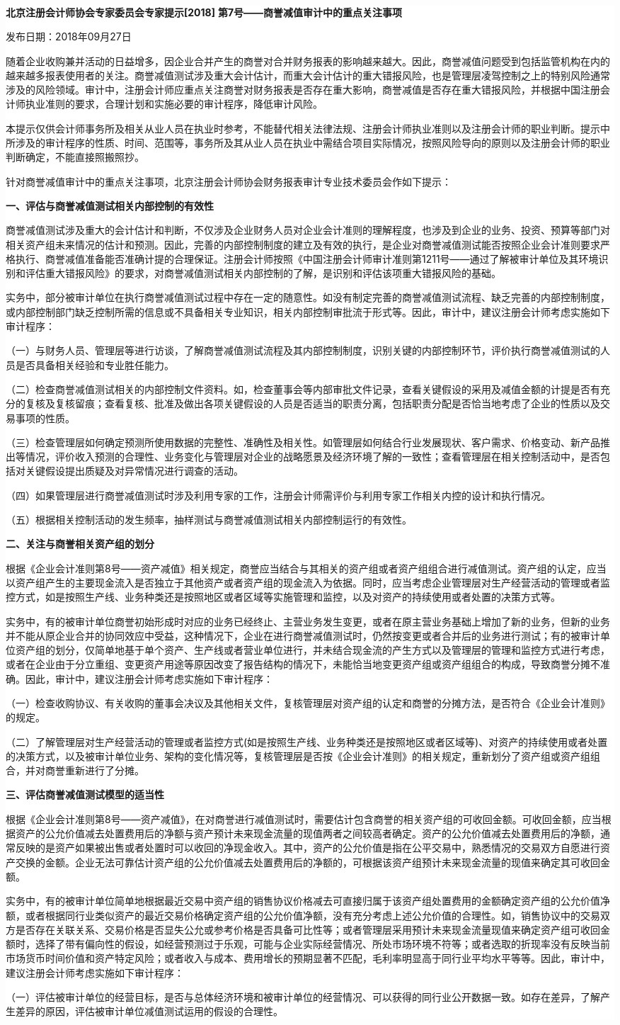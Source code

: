 **北京注册会计师协会专家委员会专家提示[2018]**
**第7号——商誉减值审计中的重点关注事项**

发布日期：2018年09月27日

随着企业收购兼并活动的日益增多，因企业合并产生的商誉对合并财务报表的影响越来越大。因此，商誉减值问题受到包括监管机构在内的越来越多报表使用者的关注。商誉减值测试涉及重大会计估计，而重大会计估计的重大错报风险，也是管理层凌驾控制之上的特别风险通常涉及的风险领域。审计中，注册会计师应重点关注商誉对财务报表是否存在重大影响，商誉减值是否存在重大错报风险，并根据中国注册会计师执业准则的要求，合理计划和实施必要的审计程序，降低审计风险。

本提示仅供会计师事务所及相关从业人员在执业时参考，不能替代相关法律法规、注册会计师执业准则以及注册会计师的职业判断。提示中所涉及的审计程序的性质、时间、范围等，事务所及其从业人员在执业中需结合项目实际情况，按照风险导向的原则以及注册会计师的职业判断确定，不能直接照搬照抄。

针对商誉减值审计中的重点关注事项，北京注册会计师协会财务报表审计专业技术委员会作如下提示：

**一、评估与商誉减值测试相关内部控制的有效性**

商誉减值测试涉及重大的会计估计和判断，不仅涉及企业财务人员对企业会计准则的理解程度，也涉及到企业的业务、投资、预算等部门对相关资产组未来情况的估计和预测。因此，完善的内部控制制度的建立及有效的执行，是企业对商誉减值测试能否按照企业会计准则要求严格执行、商誉减值准备能否准确计提的合理保证。注册会计师按照《中国注册会计师审计准则第1211号——通过了解被审计单位及其环境识别和评估重大错报风险》的要求，对商誉减值测试相关内部控制的了解，是识别和评估该项重大错报风险的基础。

实务中，部分被审计单位在执行商誉减值测试过程中存在一定的随意性。如没有制定完善的商誉减值测试流程、缺乏完善的内部控制制度，或内部控制部门缺乏控制所需的信息或不具备相关专业知识，相关内部控制审批流于形式等。因此，审计中，建议注册会计师考虑实施如下审计程序：

（一）与财务人员、管理层等进行访谈，了解商誉减值测试流程及其内部控制制度，识别关键的内部控制环节，评价执行商誉减值测试的人员是否具备相关经验和专业胜任能力。

（二）检查商誉减值测试相关的内部控制文件资料。如，检查董事会等内部审批文件记录，查看关键假设的采用及减值金额的计提是否有充分的复核及复核留痕；查看复核、批准及做出各项关键假设的人员是否适当的职责分离，包括职责分配是否恰当地考虑了企业的性质以及交易事项的性质。

（三）检查管理层如何确定预测所使用数据的完整性、准确性及相关性。如管理层如何结合行业发展现状、客户需求、价格变动、新产品推出等情况，评价收入预测的合理性、业务变化与管理层对企业的战略愿景及经济环境了解的一致性；查看管理层在相关控制活动中，是否包括对关键假设提出质疑及对异常情况进行调查的活动。

（四）如果管理层进行商誉减值测试时涉及利用专家的工作，注册会计师需评价与利用专家工作相关内控的设计和执行情况。

（五）根据相关控制活动的发生频率，抽样测试与商誉减值测试相关内部控制运行的有效性。

**二、关注与商誉相关资产组的划分**

根据《企业会计准则第8号——资产减值》相关规定，商誉应当结合与其相关的资产组或者资产组组合进行减值测试。资产组的认定，应当以资产组产生的主要现金流入是否独立于其他资产或者资产组的现金流入为依据。同时，应当考虑企业管理层对生产经营活动的管理或者监控方式，如是按照生产线、业务种类还是按照地区或者区域等实施管理和监控，以及对资产的持续使用或者处置的决策方式等。

实务中，有的被审计单位商誉初始形成时对应的业务已经终止、主营业务发生变更，或者在原主营业务基础上增加了新的业务，但新的业务并不能从原企业合并的协同效应中受益，这种情况下，企业在进行商誉减值测试时，仍然按变更或者合并后的业务进行测试；有的被审计单位资产组的划分，仅简单地基于单个资产、生产线或者营业单位进行，并未结合现金流的产生方式以及管理层的管理和监控方式进行考虑，或者在企业由于分立重组、变更资产用途等原因改变了报告结构的情况下，未能恰当地变更资产组或资产组组合的构成，导致商誉分摊不准确。因此，审计中，建议注册会计师考虑实施如下审计程序：

（一）检查收购协议、有关收购的董事会决议及其他相关文件，复核管理层对资产组的认定和商誉的分摊方法，是否符合《企业会计准则》的规定。

（二）了解管理层对生产经营活动的管理或者监控方式(如是按照生产线、业务种类还是按照地区或者区域等)、对资产的持续使用或者处置的决策方式，以及被审计单位业务、架构的变化情况等，复核管理层是否按《企业会计准则》的相关规定，重新划分了资产组或资产组组合，并对商誉重新进行了分摊。

**三、评估商誉减值测试模型的适当性**

根据《企业会计准则第8号——资产减值》，在对商誉进行减值测试时，需要估计包含商誉的相关资产组的可收回金额。可收回金额，应当根据资产的公允价值减去处置费用后的净额与资产预计未来现金流量的现值两者之间较高者确定。资产的公允价值减去处置费用后的净额，通常反映的是资产如果被出售或者处置时可以收回的净现金收入。其中，资产的公允价值是指在公平交易中，熟悉情况的交易双方自愿进行资产交换的金额。企业无法可靠估计资产组的公允价值减去处置费用后的净额的，可根据该资产组预计未来现金流量的现值来确定其可收回金额。

实务中，有的被审计单位简单地根据最近交易中资产组的销售协议价格减去可直接归属于该资产组处置费用的金额确定资产组的公允价值净额，或者根据同行业类似资产的最近交易价格确定资产组的公允价值净额，没有充分考虑上述公允价值的合理性。如，销售协议中的交易双方是否存在关联关系、交易价格是否显失公允或参考价格是否具备可比性等；或者管理层采用预计未来现金流量现值来确定资产组可收回金额时，选择了带有偏向性的假设，如经营预测过于乐观，可能与企业实际经营情况、所处市场环境不符等；或者选取的折现率没有反映当前市场货币时间价值和资产特定风险；或者收入与成本、费用增长的预期显著不匹配，毛利率明显高于同行业平均水平等等。因此，审计中，建议注册会计师考虑实施如下审计程序：

（一）评估被审计单位的经营目标，是否与总体经济环境和被审计单位的经营情况、可以获得的同行业公开数据一致。如存在差异，了解产生差异的原因，评估被审计单位减值测试运用的假设的合理性。
